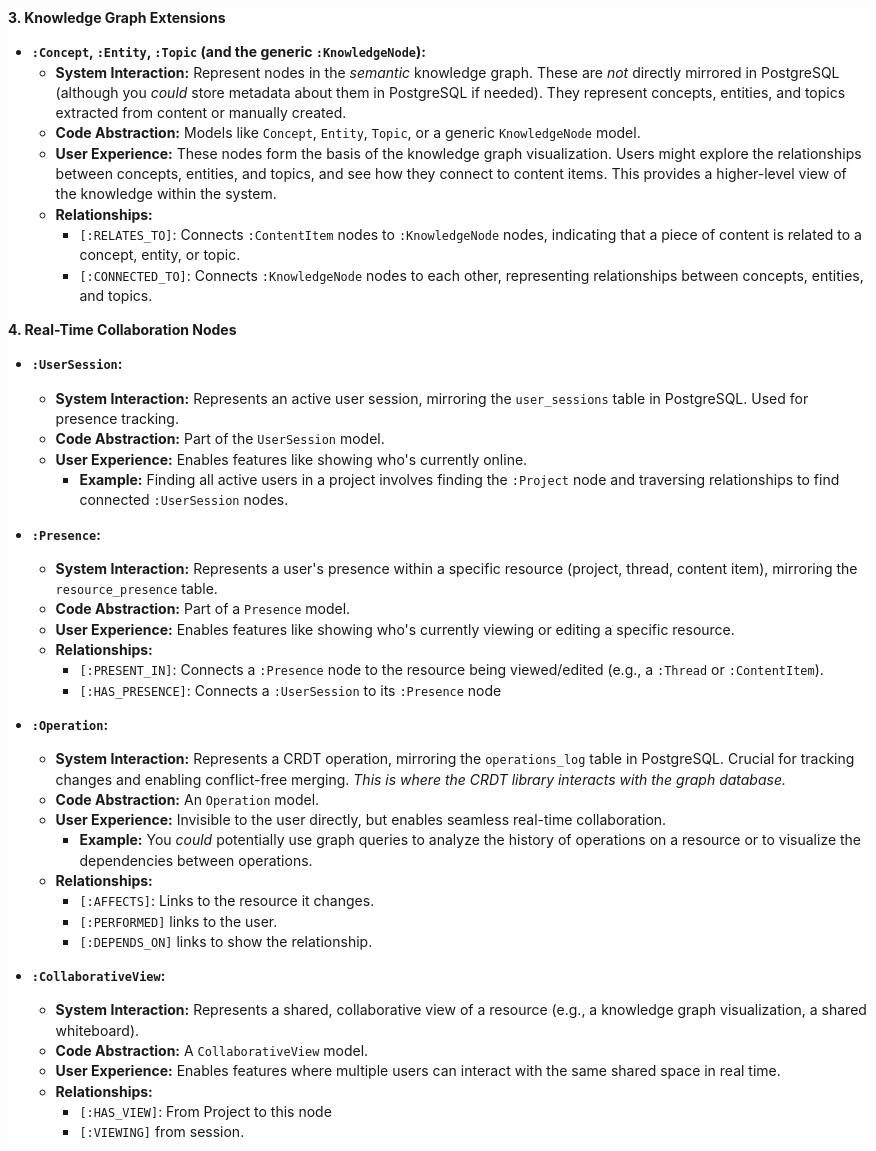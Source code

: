 **3. Knowledge Graph Extensions**

*   **`:Concept`, `:Entity`, `:Topic` (and the generic `:KnowledgeNode`):**
    *   **System Interaction:** Represent nodes in the *semantic* knowledge graph.  These are *not* directly mirrored in PostgreSQL (although you *could* store metadata about them in PostgreSQL if needed).  They represent concepts, entities, and topics extracted from content or manually created.
    *   **Code Abstraction:**  Models like `Concept`, `Entity`, `Topic`, or a generic `KnowledgeNode` model.
    *   **User Experience:**  These nodes form the basis of the knowledge graph visualization.  Users might explore the relationships between concepts, entities, and topics, and see how they connect to content items.  This provides a higher-level view of the knowledge within the system.
    *   **Relationships:**
        *   `[:RELATES_TO]`: Connects `:ContentItem` nodes to `:KnowledgeNode` nodes, indicating that a piece of content is related to a concept, entity, or topic.
        *   `[:CONNECTED_TO]`: Connects `:KnowledgeNode` nodes to each other, representing relationships between concepts, entities, and topics.

**4. Real-Time Collaboration Nodes**

*   **`:UserSession`:**
    *   **System Interaction:** Represents an active user session, mirroring the `user_sessions` table in PostgreSQL. Used for presence tracking.
    *   **Code Abstraction:** Part of the `UserSession` model.
    *   **User Experience:** Enables features like showing who's currently online.
        *   **Example:** Finding all active users in a project involves finding the `:Project` node and traversing relationships to find connected `:UserSession` nodes.

*   **`:Presence`:**
    *   **System Interaction:** Represents a user's presence within a specific resource (project, thread, content item), mirroring the `resource_presence` table.
    *   **Code Abstraction:** Part of a `Presence` model.
    *   **User Experience:** Enables features like showing who's currently viewing or editing a specific resource.
    *   **Relationships:**
        *   `[:PRESENT_IN]`: Connects a `:Presence` node to the resource being viewed/edited (e.g., a `:Thread` or `:ContentItem`).
        *    `[:HAS_PRESENCE]`: Connects a `:UserSession` to its `:Presence` node

*   **`:Operation`:**
    *   **System Interaction:** Represents a CRDT operation, mirroring the `operations_log` table in PostgreSQL. Crucial for tracking changes and enabling conflict-free merging.  *This is where the CRDT library interacts with the graph database.*
    *   **Code Abstraction:** An `Operation` model.
    *   **User Experience:** Invisible to the user directly, but enables seamless real-time collaboration.
        *    **Example:**  You *could* potentially use graph queries to analyze the history of operations on a resource or to visualize the dependencies between operations.
    *    **Relationships:**
         *   `[:AFFECTS]`: Links to the resource it changes.
         * `[:PERFORMED]` links to the user.
         *  `[:DEPENDS_ON]` links to show the relationship.

*   **`:CollaborativeView`:**
    *   **System Interaction:** Represents a shared, collaborative view of a resource (e.g., a knowledge graph visualization, a shared whiteboard).
    *   **Code Abstraction:** A `CollaborativeView` model.
    *   **User Experience:** Enables features where multiple users can interact with the same shared space in real time.
     *   **Relationships:**
          * `[:HAS_VIEW]`: From Project to this node
          *   `[:VIEWING]` from session.
